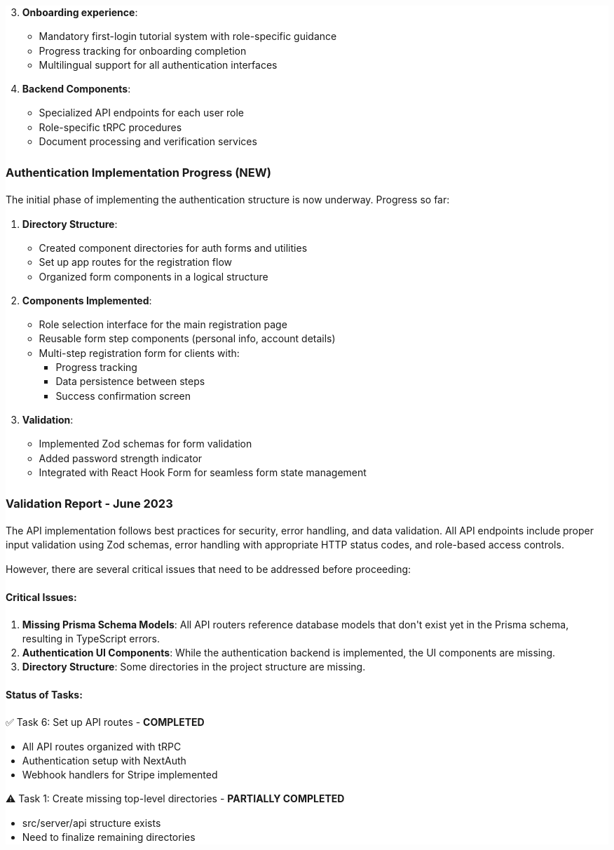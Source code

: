 3. **Onboarding experience**:
   - Mandatory first-login tutorial system with role-specific guidance
   - Progress tracking for onboarding completion
   - Multilingual support for all authentication interfaces

4. **Backend Components**:
   - Specialized API endpoints for each user role
   - Role-specific tRPC procedures
   - Document processing and verification services

### Authentication Implementation Progress (NEW)
The initial phase of implementing the authentication structure is now underway. Progress so far:

1. **Directory Structure**:
   - Created component directories for auth forms and utilities
   - Set up app routes for the registration flow
   - Organized form components in a logical structure

2. **Components Implemented**:
   - Role selection interface for the main registration page
   - Reusable form step components (personal info, account details)
   - Multi-step registration form for clients with:
     - Progress tracking
     - Data persistence between steps
     - Success confirmation screen

3. **Validation**:
   - Implemented Zod schemas for form validation
   - Added password strength indicator
   - Integrated with React Hook Form for seamless form state management

### Validation Report - June 2023
The API implementation follows best practices for security, error handling, and data validation. All API endpoints include proper input validation using Zod schemas, error handling with appropriate HTTP status codes, and role-based access controls.

However, there are several critical issues that need to be addressed before proceeding:

#### Critical Issues:
1. **Missing Prisma Schema Models**: All API routers reference database models that don't exist yet in the Prisma schema, resulting in TypeScript errors.
2. **Authentication UI Components**: While the authentication backend is implemented, the UI components are missing.
3. **Directory Structure**: Some directories in the project structure are missing.

#### Status of Tasks:
✅ Task 6: Set up API routes - **COMPLETED**
  - All API routes organized with tRPC
  - Authentication setup with NextAuth
  - Webhook handlers for Stripe implemented

⚠️ Task 1: Create missing top-level directories - **PARTIALLY COMPLETED**
  - src/server/api structure exists
  - Need to finalize remaining directories
